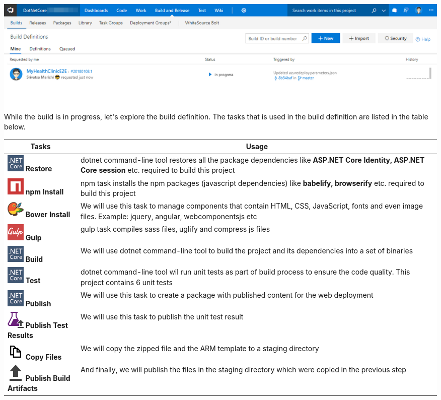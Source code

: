    ![build_in_progress](images/build_in_progress.png)

   While the build is in progress, let's explore the build definition. The tasks that is used in the build definition are listed in the table below.

   |Tasks| Usage|
   |-----|------|
   |![dotnetcore](images/dotnetcore.png) **Restore**| dotnet command-line tool restores all the package dependencies like **ASP.NET Core Identity, ASP.NET Core session** etc. required to build this project|
   |![npm](images/npm.png) **npm Install**| npm task installs the npm packages (javascript dependencies) like **babelify, browserify** etc. required to build this project|
   |![bower](images/bower.png) **Bower Install**|We will use this task to manage components that contain HTML, CSS, JavaScript, fonts and even image files. Example: jquery, angular, webcomponentsjs etc|
   |![gulp](images/gulp.png) **Gulp**| gulp task compiles sass files, uglify and compress js files|
   |![dotnetcore](images/dotnetcore.png) **Build**| We will use dotnet command-line tool to build the project and its dependencies into a set of binaries|
   |![dotnetcore](images/dotnetcore.png) **Test**| dotnet command-line tool wil run unit tests as part of build process to ensure the code quality. This project contains 6 unit tests|
   |![dotnetcore](images/dotnetcore.png) **Publish**| We will use this task to create a package with published content for the web deployment|
   |![vstest](images/vstest.png) **Publish Test Results**| We will use this task to publish the unit test result|
   |![copyfiles](images/copyfiles.png) **Copy Files**| We will copy the zipped file and the ARM template to a staging directory|
   |![publishartifacts](images/publishartifacts.png) **Publish Build Artifacts**| And finally, we will publish the files in the staging directory which were copied in the previous step|
